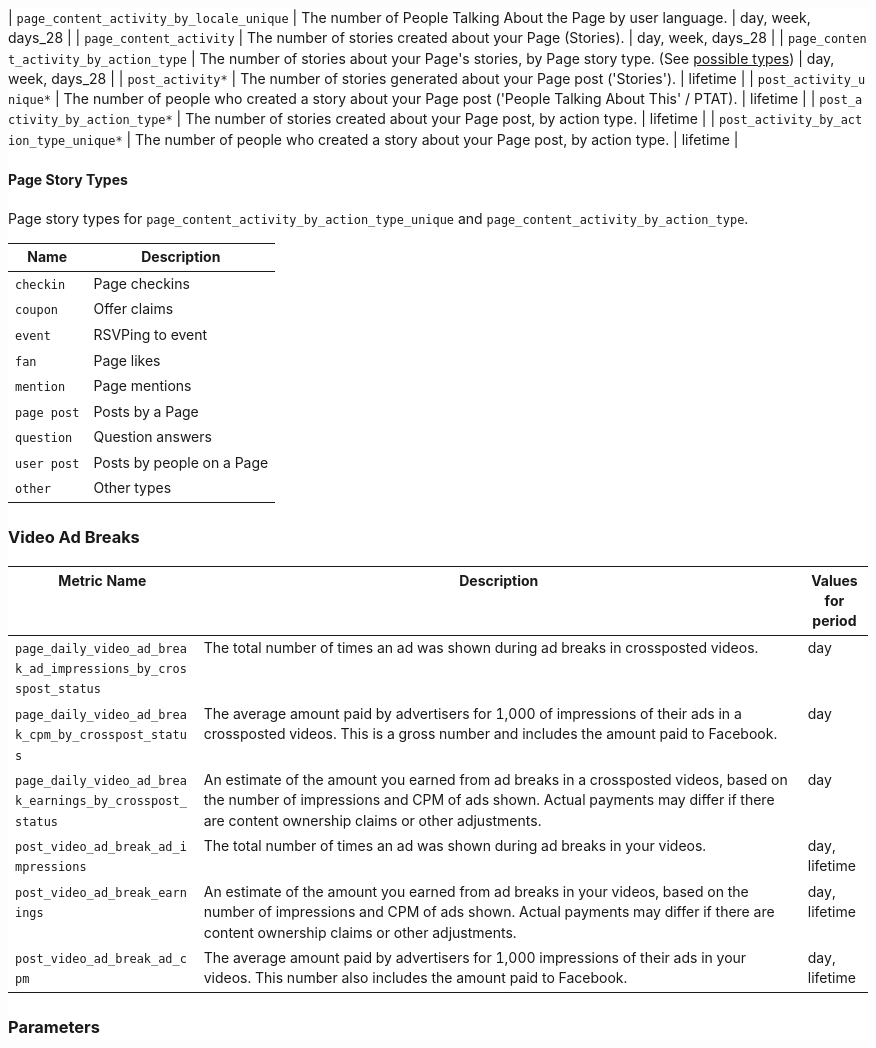 | `page_content_activity_by_locale_unique` | The number of People Talking About the Page by user language. | day, week, days\_28 |
| `page_content_activity` | The number of stories created about your Page (Stories). | day, week, days\_28 |
| `page_content_activity_by_action_type` | The number of stories about your Page's stories, by Page story type. (See [possible types](#page-story-types)) | day, week, days\_28 |
| `post_activity*` | The number of stories generated about your Page post ('Stories'). | lifetime |
| `post_activity_unique*` | The number of people who created a story about your Page post ('People Talking About This' / PTAT). | lifetime |
| `post_activity_by_action_type*` | The number of stories created about your Page post, by action type. | lifetime |
| `post_activity_by_action_type_unique*` | The number of people who created a story about your Page post, by action type. | lifetime |

#### Page Story Types

Page story types for `page_content_activity_by_action_type_unique` and `page_content_activity_by_action_type`.

| Name | Description |
| --- | --- |
| `checkin` | Page checkins |
| `coupon` | Offer claims |
| `event` | RSVPing to event |
| `fan` | Page likes |
| `mention` | Page mentions |
| `page post` | Posts by a Page |
| `question` | Question answers |
| `user post` | Posts by people on a Page |
| `other` | Other types |

### Video Ad Breaks

| Metric Name | Description | Values for period |
| --- | --- | --- |
| `page_daily_video_ad_break_ad_impressions_by_crosspost_status` | The total number of times an ad was shown during ad breaks in crossposted videos. | day |
| `page_daily_video_ad_break_cpm_by_crosspost_status` | The average amount paid by advertisers for 1,000 of impressions of their ads in a crossposted videos. This is a gross number and includes the amount paid to Facebook. | day |
| `page_daily_video_ad_break_earnings_by_crosspost_status` | An estimate of the amount you earned from ad breaks in a crossposted videos, based on the number of impressions and CPM of ads shown. Actual payments may differ if there are content ownership claims or other adjustments. | day |
| `post_video_ad_break_ad_impressions` | The total number of times an ad was shown during ad breaks in your videos. | day, lifetime |
| `post_video_ad_break_earnings` | An estimate of the amount you earned from ad breaks in your videos, based on the number of impressions and CPM of ads shown. Actual payments may differ if there are content ownership claims or other adjustments. | day, lifetime |
| `post_video_ad_break_ad_cpm` | The average amount paid by advertisers for 1,000 impressions of their ads in your videos. This number also includes the amount paid to Facebook. | day, lifetime |

### Parameters
